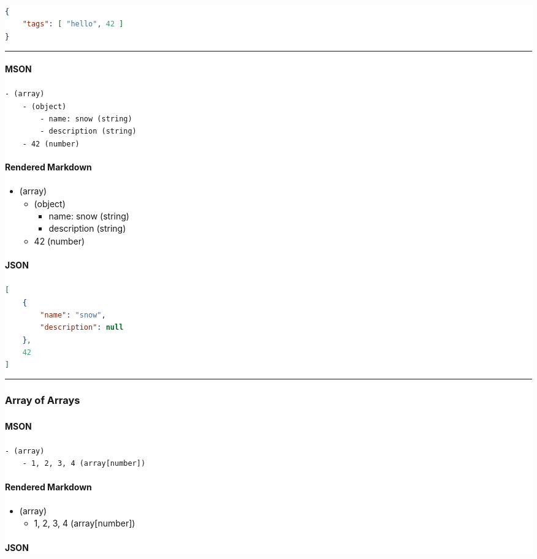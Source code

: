 ```json
{ 
    "tags": [ "hello", 42 ] 
}
```

---

#### MSON

```
- (array)
    - (object)
        - name: snow (string)
        - description (string)
    - 42 (number)
```

#### Rendered Markdown

- (array)
    - (object)
        - name: snow (string)
        - description (string)
    - 42 (number)

#### JSON

```json
[
    { 
        "name": "snow", 
        "description": null 
    },
    42
]
```

---

### Array of Arrays

#### MSON

```
- (array)
    - 1, 2, 3, 4 (array[number])
```

#### Rendered Markdown

- (array)
    - 1, 2, 3, 4 (array[number])

#### JSON


[API Blueprint]: https://github.com/apiaryio/api-blueprint
[code span]: http://daringfireball.net/projects/markdown/syntax#code
[@zdne]: https://github.com/zdne
[Apiary]: http://apiary.io
[RFC2119]: https://www.ietf.org/rfc/rfc2119
[MSON Language Specification]: MSON%20Specification.md